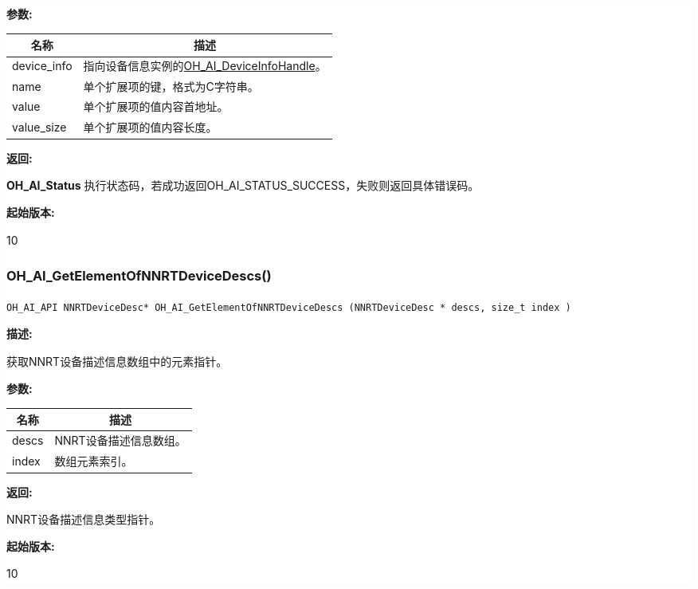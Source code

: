 **参数:**

| 名称 | 描述 |
| -------- | -------- |
| device_info | 指向设备信息实例的[OH_AI_DeviceInfoHandle](#oh_ai_deviceinfohandle)。 |
| name | 单个扩展项的键，格式为C字符串。 |
| value | 单个扩展项的值内容首地址。 |
| value_size | 单个扩展项的值内容长度。 |

**返回:**

**OH_AI_Status** 执行状态码，若成功返回OH_AI_STATUS_SUCCESS，失败则返回具体错误码。

**起始版本:**

10


### OH_AI_GetElementOfNNRTDeviceDescs()

```
OH_AI_API NNRTDeviceDesc* OH_AI_GetElementOfNNRTDeviceDescs (NNRTDeviceDesc * descs, size_t index )
```

**描述:**

获取NNRT设备描述信息数组中的元素指针。

**参数:**

| 名称 | 描述 |
| -------- | -------- |
| descs | NNRT设备描述信息数组。 |
| index | 数组元素索引。 |

**返回:**

NNRT设备描述信息类型指针。

**起始版本:**

10
